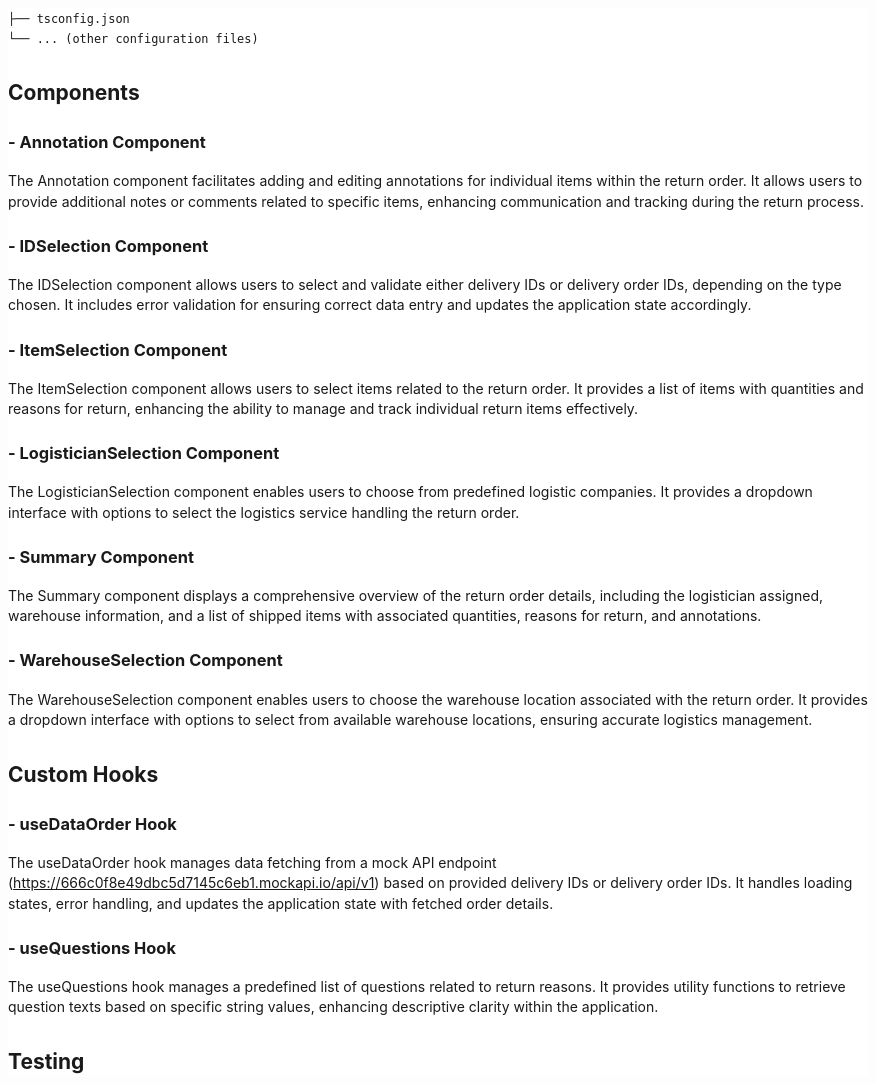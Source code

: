 ```
├── tsconfig.json
└── ... (other configuration files)
```

## Components

###  - Annotation Component
The Annotation component facilitates adding and editing annotations for individual items within the return order. It allows users to provide additional notes or comments related to specific items, enhancing communication and tracking during the return process.

###  - IDSelection Component
The IDSelection component allows users to select and validate either delivery IDs or delivery order IDs, depending on the type chosen. It includes error validation for ensuring correct data entry and updates the application state accordingly.

###  - ItemSelection Component
The ItemSelection component allows users to select items related to the return order. It provides a list of items with quantities and reasons for return, enhancing the ability to manage and track individual return items effectively.

###  - LogisticianSelection Component
The LogisticianSelection component enables users to choose from predefined logistic companies. It provides a dropdown interface with options to select the logistics service handling the return order.

###  - Summary Component
The Summary component displays a comprehensive overview of the return order details, including the logistician assigned, warehouse information, and a list of shipped items with associated quantities, reasons for return, and annotations.

###  - WarehouseSelection Component
The WarehouseSelection component enables users to choose the warehouse location associated with the return order. It provides a dropdown interface with options to select from available warehouse locations, ensuring accurate logistics management.

## Custom Hooks

###  - useDataOrder Hook
The useDataOrder hook manages data fetching from a mock API endpoint (https://666c0f8e49dbc5d7145c6eb1.mockapi.io/api/v1) based on provided delivery IDs or delivery order IDs. It handles loading states, error handling, and updates the application state with fetched order details.
###  - useQuestions Hook
The useQuestions hook manages a predefined list of questions related to return reasons. It provides utility functions to retrieve question texts based on specific string values, enhancing descriptive clarity within the application.

## Testing

